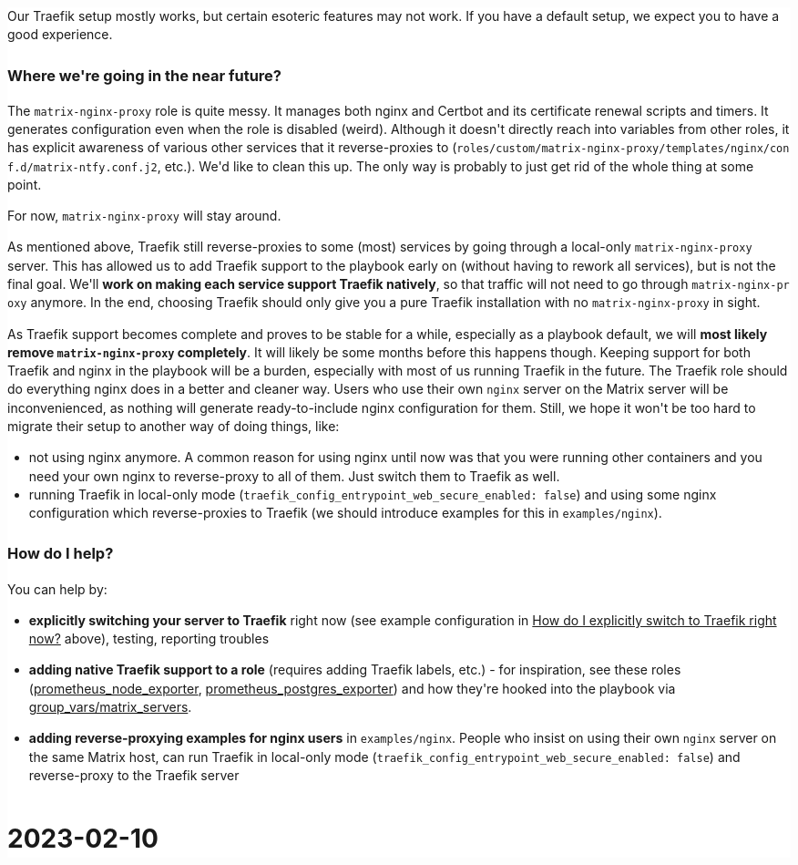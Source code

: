 Our Traefik setup mostly works, but certain esoteric features may not work. If you have a default setup, we expect you to have a good experience.

### Where we're going in the near future?

The `matrix-nginx-proxy` role is quite messy. It manages both nginx and Certbot and its certificate renewal scripts and timers. It generates configuration even when the role is disabled (weird). Although it doesn't directly reach into variables from other roles, it has explicit awareness of various other services that it reverse-proxies to (`roles/custom/matrix-nginx-proxy/templates/nginx/conf.d/matrix-ntfy.conf.j2`, etc.). We'd like to clean this up. The only way is probably to just get rid of the whole thing at some point.

For now, `matrix-nginx-proxy` will stay around.

As mentioned above, Traefik still reverse-proxies to some (most) services by going through a local-only `matrix-nginx-proxy` server. This has allowed us to add Traefik support to the playbook early on (without having to rework all services), but is not the final goal. We'll **work on making each service support Traefik natively**, so that traffic will not need to go through `matrix-nginx-proxy` anymore. In the end, choosing Traefik should only give you a pure Traefik installation with no `matrix-nginx-proxy` in sight.

As Traefik support becomes complete and proves to be stable for a while, especially as a playbook default, we will **most likely remove `matrix-nginx-proxy` completely**. It will likely be some months before this happens though. Keeping support for both Traefik and nginx in the playbook will be a burden, especially with most of us running Traefik in the future. The Traefik role should do everything nginx does in a better and cleaner way. Users who use their own `nginx` server on the Matrix server will be inconvenienced, as nothing will generate ready-to-include nginx configuration for them. Still, we hope it won't be too hard to migrate their setup to another way of doing things, like:

- not using nginx anymore. A common reason for using nginx until now was that you were running other containers and you need your own nginx to reverse-proxy to all of them. Just switch them to Traefik as well.
- running Traefik in local-only mode (`traefik_config_entrypoint_web_secure_enabled: false`) and using some nginx configuration which reverse-proxies to Traefik (we should introduce examples for this in `examples/nginx`).

### How do I help?

You can help by:

- **explicitly switching your server to Traefik** right now (see example configuration in [How do I explicitly switch to Traefik right now?](#how-do-i-explicitly-switch-to-traefik-right-now) above), testing, reporting troubles

- **adding native Traefik support to a role** (requires adding Traefik labels, etc.) - for inspiration, see these roles ([prometheus_node_exporter](https://github.com/mother-of-all-self-hosting/ansible-role-prometheus-node-exporter), [prometheus_postgres_exporter](https://github.com/mother-of-all-self-hosting/ansible-role-prometheus-postgres-exporter)) and how they're hooked into the playbook via [group_vars/matrix_servers](group_vars/matrix_servers).

- **adding reverse-proxying examples for nginx users** in `examples/nginx`. People who insist on using their own `nginx` server on the same Matrix host, can run Traefik in local-only mode (`traefik_config_entrypoint_web_secure_enabled: false`) and reverse-proxy to the Traefik server


# 2023-02-10
